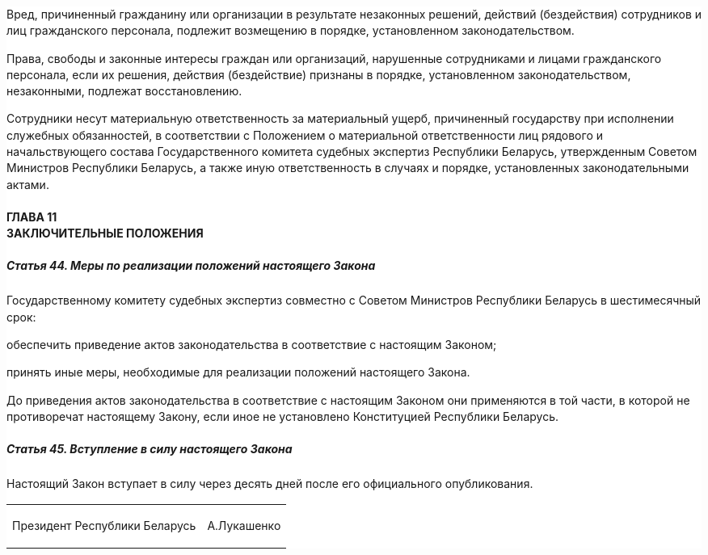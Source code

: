 <p>Вред, причиненный гражданину или организации в результате незаконных решений, действий (бездействия) сотрудников и лиц гражданского персонала, подлежит возмещению в порядке, установленном законодательством.</p>
<p>Права, свободы и законные интересы граждан или организаций, нарушенные сотрудниками и лицами гражданского персонала, если их решения, действия (бездействие) признаны в порядке, установленном законодательством, незаконными, подлежат восстановлению.</p>
<p>Сотрудники несут материальную ответственность за материальный ущерб, причиненный государству при исполнении служебных обязанностей, в соответствии с Положением о материальной ответственности лиц рядового и начальствующего состава Государственного комитета судебных экспертиз Республики Беларусь, утвержденным Советом Министров Республики Беларусь, а также иную ответственность в случаях и порядке, установленных законодательными актами.</p>
<h4>ГЛАВА 11<br>ЗАКЛЮЧИТЕЛЬНЫЕ ПОЛОЖЕНИЯ</h4>
<h5>Статья 44. Меры по реализации положений настоящего Закона</h5>
<p>Государственному комитету судебных экспертиз совместно с Советом Министров Республики Беларусь в шестимесячный срок:</p>
<p>обеспечить приведение актов законодательства в соответствие с настоящим Законом;</p>
<p>принять иные меры, необходимые для реализации положений настоящего Закона.</p>
<p>До приведения актов законодательства в соответствие с настоящим Законом они применяются в той части, в которой не противоречат настоящему Закону, если иное не установлено Конституцией Республики Беларусь.</p>
<h5>Статья 45. Вступление в силу настоящего Закона</h5>
<p>Настоящий Закон вступает в силу через десять дней после его официального опубликования.</p>
<p></p>
<table><tr>
<td><p>Президент Республики Беларусь</p></td>
<td><p>А.Лукашенко</p></td>
</tr></table>
<p></p>